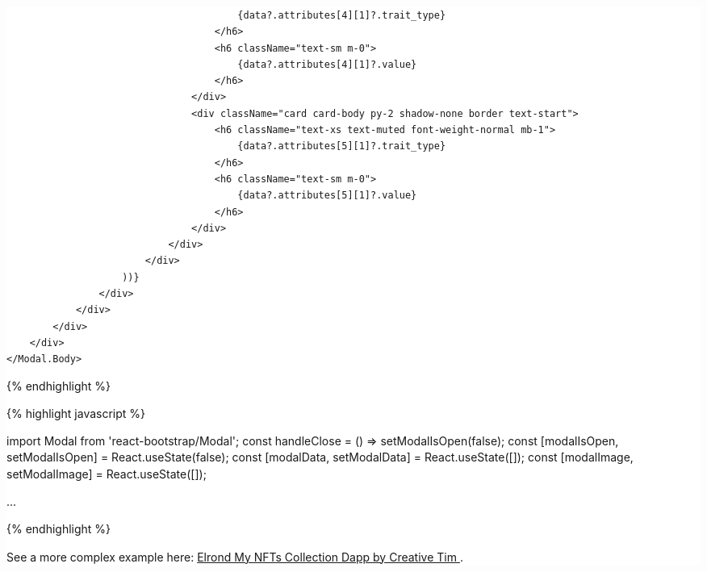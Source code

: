 											{data?.attributes[4][1]?.trait_type}
										</h6>
										<h6 className="text-sm m-0">
											{data?.attributes[4][1]?.value}
										</h6>
									</div>
									<div className="card card-body py-2 shadow-none border text-start">
										<h6 className="text-xs text-muted font-weight-normal mb-1">
											{data?.attributes[5][1]?.trait_type}
										</h6>
										<h6 className="text-sm m-0">
											{data?.attributes[5][1]?.value}
										</h6>
									</div>
								</div>
							</div>
						))}
					</div>
				</div>
			</div>
		</div>
	</Modal.Body>
</Modal>

{% endhighlight %}
</div>

<div class="position-relative">
{% highlight javascript %}

import Modal from 'react-bootstrap/Modal';
const handleClose = () => setModalIsOpen(false);
const [modalIsOpen, setModalIsOpen] = React.useState(false);
const [modalData, setModalData] = React.useState([]);
const [modalImage, setModalImage] = React.useState([]);

...

{% endhighlight %}
</div>

See a more complex example here: <a href="https://github.com/web3-creative-tim/elrond-my-nfts-collection-dapp" rel="nofollow" target="_blank">Elrond My NFTs Collection Dapp by Creative Tim </a>.
